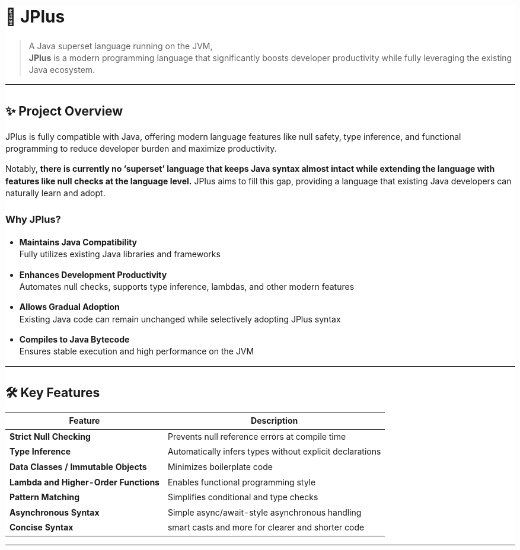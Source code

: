 # 🚀 JPlus

> A Java superset language running on the JVM,  
> **JPlus** is a modern programming language that significantly boosts developer productivity while fully leveraging the existing Java ecosystem.

---

## ✨ Project Overview

JPlus is fully compatible with Java, offering modern language features like null safety, type inference, and functional programming to reduce developer burden and maximize productivity.

Notably, **there is currently no ‘superset’ language that keeps Java syntax almost intact while extending the language with features like null checks at the language level.** JPlus aims to fill this gap, providing a language that existing Java developers can naturally learn and adopt.

### Why JPlus?

- **Maintains Java Compatibility**  
  Fully utilizes existing Java libraries and frameworks

- **Enhances Development Productivity**  
  Automates null checks, supports type inference, lambdas, and other modern features

- **Allows Gradual Adoption**  
  Existing Java code can remain unchanged while selectively adopting JPlus syntax

- **Compiles to Java Bytecode**  
  Ensures stable execution and high performance on the JVM


---

## 🛠️ Key Features

| Feature                      | Description                                            |
|------------------------------|--------------------------------------------------------|
| **Strict Null Checking**      | Prevents null reference errors at compile time         |
| **Type Inference**            | Automatically infers types without explicit declarations |
| **Data Classes / Immutable Objects** | Minimizes boilerplate code                             |
| **Lambda and Higher-Order Functions** | Enables functional programming style                   |
| **Pattern Matching**          | Simplifies conditional and type checks                 |
| **Asynchronous Syntax**       | Simple async/await-style asynchronous handling         |
| **Concise Syntax**            | smart casts and more for clearer and shorter code      |

---
